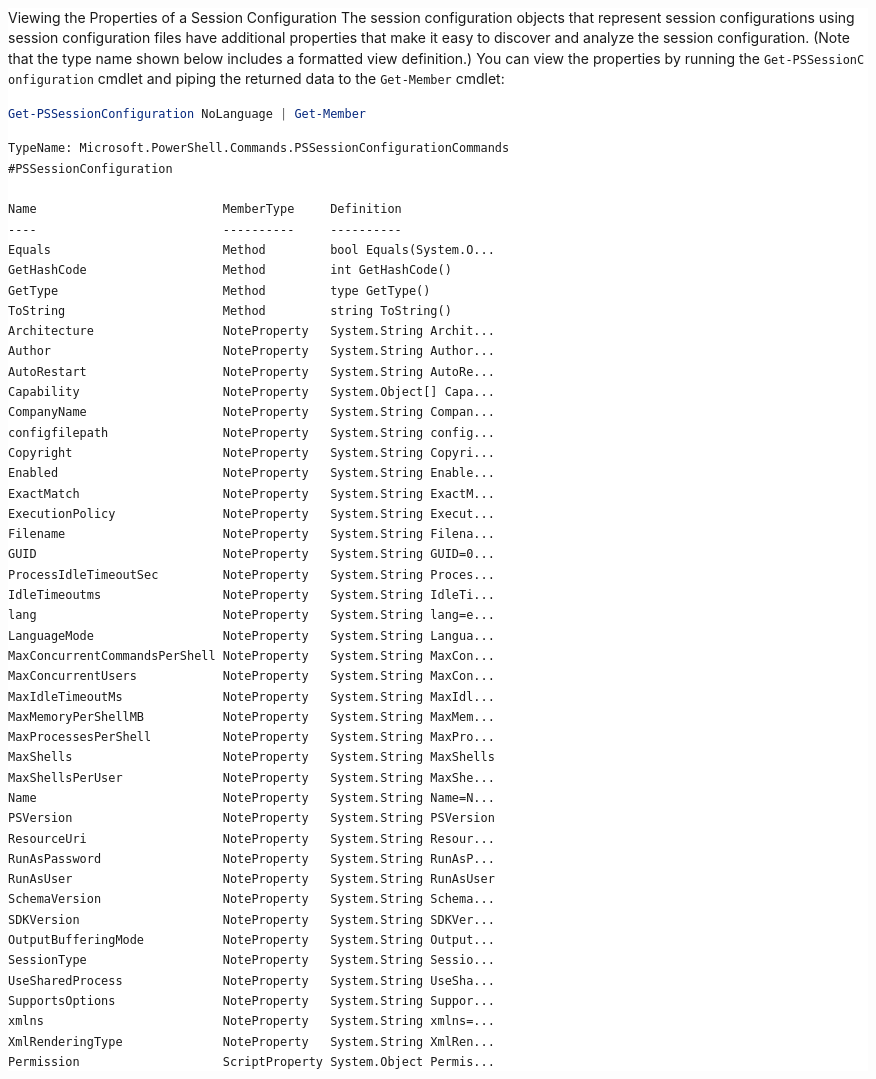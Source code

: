 Viewing the Properties of a Session Configuration The session configuration
objects that represent session configurations using session configuration
files have additional properties that make it easy to discover and analyze the
session configuration. (Note that the type name shown below includes a
formatted view definition.) You can view the properties by running the
`Get-PSSessionConfiguration` cmdlet and piping the returned data to the
`Get-Member` cmdlet:

```powershell
Get-PSSessionConfiguration NoLanguage | Get-Member
```

```output
TypeName: Microsoft.PowerShell.Commands.PSSessionConfigurationCommands
#PSSessionConfiguration

Name                          MemberType     Definition
----                          ----------     ----------
Equals                        Method         bool Equals(System.O...
GetHashCode                   Method         int GetHashCode()
GetType                       Method         type GetType()
ToString                      Method         string ToString()
Architecture                  NoteProperty   System.String Archit...
Author                        NoteProperty   System.String Author...
AutoRestart                   NoteProperty   System.String AutoRe...
Capability                    NoteProperty   System.Object[] Capa...
CompanyName                   NoteProperty   System.String Compan...
configfilepath                NoteProperty   System.String config...
Copyright                     NoteProperty   System.String Copyri...
Enabled                       NoteProperty   System.String Enable...
ExactMatch                    NoteProperty   System.String ExactM...
ExecutionPolicy               NoteProperty   System.String Execut...
Filename                      NoteProperty   System.String Filena...
GUID                          NoteProperty   System.String GUID=0...
ProcessIdleTimeoutSec         NoteProperty   System.String Proces...
IdleTimeoutms                 NoteProperty   System.String IdleTi...
lang                          NoteProperty   System.String lang=e...
LanguageMode                  NoteProperty   System.String Langua...
MaxConcurrentCommandsPerShell NoteProperty   System.String MaxCon...
MaxConcurrentUsers            NoteProperty   System.String MaxCon...
MaxIdleTimeoutMs              NoteProperty   System.String MaxIdl...
MaxMemoryPerShellMB           NoteProperty   System.String MaxMem...
MaxProcessesPerShell          NoteProperty   System.String MaxPro...
MaxShells                     NoteProperty   System.String MaxShells
MaxShellsPerUser              NoteProperty   System.String MaxShe...
Name                          NoteProperty   System.String Name=N...
PSVersion                     NoteProperty   System.String PSVersion
ResourceUri                   NoteProperty   System.String Resour...
RunAsPassword                 NoteProperty   System.String RunAsP...
RunAsUser                     NoteProperty   System.String RunAsUser
SchemaVersion                 NoteProperty   System.String Schema...
SDKVersion                    NoteProperty   System.String SDKVer...
OutputBufferingMode           NoteProperty   System.String Output...
SessionType                   NoteProperty   System.String Sessio...
UseSharedProcess              NoteProperty   System.String UseSha...
SupportsOptions               NoteProperty   System.String Suppor...
xmlns                         NoteProperty   System.String xmlns=...
XmlRenderingType              NoteProperty   System.String XmlRen...
Permission                    ScriptProperty System.Object Permis...
```
